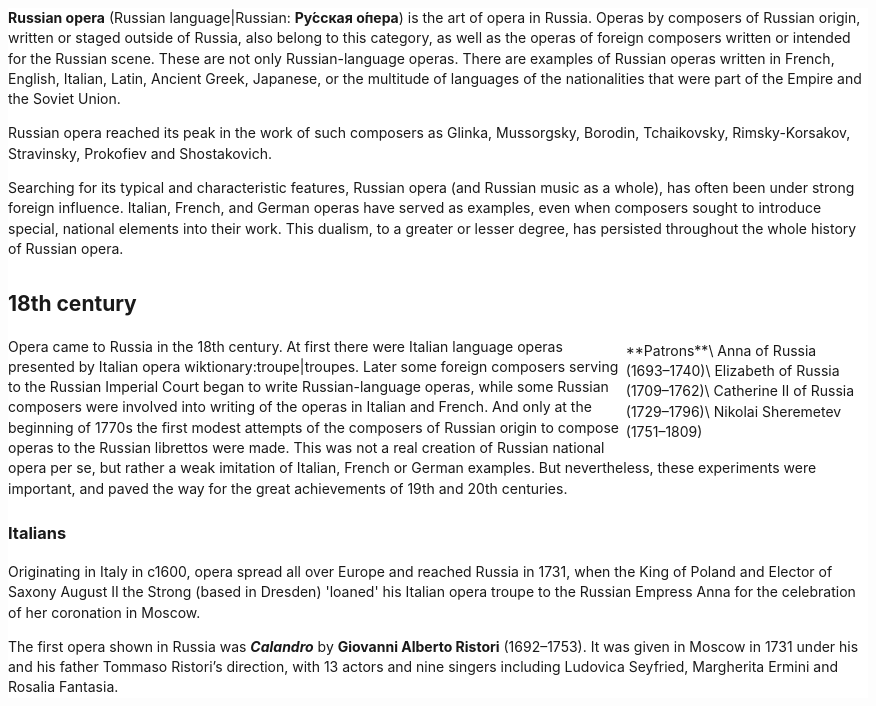 **Russian opera** (Russian language|Russian: **Ру́сская о́пера**) is the
art of opera in Russia. Operas by composers of Russian origin, written
or staged outside of Russia, also belong to this category, as well as
the operas of foreign composers written or intended for the Russian
scene. These are not only Russian-language operas. There are examples of
Russian operas written in French, English, Italian, Latin, Ancient
Greek, Japanese, or the multitude of languages of the nationalities that
were part of the Empire and the Soviet Union.

Russian opera reached its peak in the work of such composers as Glinka,
Mussorgsky, Borodin, Tchaikovsky, Rimsky-Korsakov, Stravinsky, Prokofiev
and Shostakovich.

Searching for its typical and characteristic features, Russian opera
(and Russian music as a whole), has often been under strong foreign
influence. Italian, French, and German operas have served as examples,
even when composers sought to introduce special, national elements into
their work. This dualism, to a greater or lesser degree, has persisted
throughout the whole history of Russian opera.

18th century
------------

<div style="; width:17em; float:right; margin:.3em">
**Patrons**\
Anna of Russia (1693–1740)\
Elizabeth of Russia (1709–1762)\
Catherine II of Russia (1729–1796)\
Nikolai Sheremetev (1751–1809)

</div>
Opera came to Russia in the 18th century. At first there were Italian
language operas presented by Italian opera wiktionary:troupe|troupes.
Later some foreign composers serving to the Russian Imperial Court began
to write Russian-language operas, while some Russian composers were
involved into writing of the operas in Italian and French. And only at
the beginning of 1770s the first modest attempts of the composers of
Russian origin to compose operas to the Russian librettos were made.
This was not a real creation of Russian national opera per se, but
rather a weak imitation of Italian, French or German examples. But
nevertheless, these experiments were important, and paved the way for
the great achievements of 19th and 20th centuries.

### Italians

Originating in Italy in c1600, opera spread all over Europe and reached
Russia in 1731, when the King of Poland and Elector of Saxony August II
the Strong (based in Dresden) 'loaned' his Italian opera troupe to the
Russian Empress Anna for the celebration of her coronation in Moscow.

The first opera shown in Russia was ***Calandro*** by **Giovanni Alberto
Ristori** (1692–1753). It was given in Moscow in 1731 under his and his
father Tommaso Ristori’s direction, with 13 actors and nine singers
including Ludovica Seyfried, Margherita Ermini and Rosalia Fantasia.
